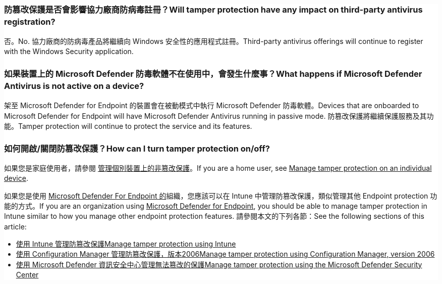 ### <a name="will-tamper-protection-have-any-impact-on-third-party-antivirus-registration"></a><span data-ttu-id="bd685-271">防篡改保護是否會影響協力廠商防病毒註冊？</span><span class="sxs-lookup"><span data-stu-id="bd685-271">Will tamper protection have any impact on third-party antivirus registration?</span></span>

<span data-ttu-id="bd685-272">否。</span><span class="sxs-lookup"><span data-stu-id="bd685-272">No.</span></span> <span data-ttu-id="bd685-273">協力廠商的防病毒產品將繼續向 Windows 安全性的應用程式註冊。</span><span class="sxs-lookup"><span data-stu-id="bd685-273">Third-party antivirus offerings will continue to register with the Windows Security application.</span></span>

### <a name="what-happens-if-microsoft-defender-antivirus-is-not-active-on-a-device"></a><span data-ttu-id="bd685-274">如果裝置上的 Microsoft Defender 防毒軟體不在使用中，會發生什麼事？</span><span class="sxs-lookup"><span data-stu-id="bd685-274">What happens if Microsoft Defender Antivirus is not active on a device?</span></span>

<span data-ttu-id="bd685-275">架至 Microsoft Defender for Endpoint 的裝置會在被動模式中執行 Microsoft Defender 防毒軟體。</span><span class="sxs-lookup"><span data-stu-id="bd685-275">Devices that are onboarded to Microsoft Defender for Endpoint will have Microsoft Defender Antivirus running in passive mode.</span></span> <span data-ttu-id="bd685-276">防篡改保護將繼續保護服務及其功能。</span><span class="sxs-lookup"><span data-stu-id="bd685-276">Tamper protection will continue to protect the service and its features.</span></span> 

### <a name="how-can-i-turn-tamper-protection-onoff"></a><span data-ttu-id="bd685-277">如何開啟/關閉防篡改保護？</span><span class="sxs-lookup"><span data-stu-id="bd685-277">How can I turn tamper protection on/off?</span></span>

<span data-ttu-id="bd685-278">如果您是家庭使用者，請參閱 [管理個別裝置上的非篡改保護](#manage-tamper-protection-on-an-individual-device)。</span><span class="sxs-lookup"><span data-stu-id="bd685-278">If you are a home user, see [Manage tamper protection on an individual device](#manage-tamper-protection-on-an-individual-device).</span></span>

<span data-ttu-id="bd685-279">如果您是使用 [Microsoft Defender For Endpoint 的](/microsoft-365/security/defender-endpoint)組織，您應該可以在 Intune 中管理防篡改保護，類似管理其他 Endpoint protection 功能的方式。</span><span class="sxs-lookup"><span data-stu-id="bd685-279">If you are an organization using [Microsoft Defender for Endpoint](/microsoft-365/security/defender-endpoint), you should be able to manage tamper protection in Intune similar to how you manage other endpoint protection features.</span></span> <span data-ttu-id="bd685-280">請參閱本文的下列各節：</span><span class="sxs-lookup"><span data-stu-id="bd685-280">See the following sections of this article:</span></span> 

- [<span data-ttu-id="bd685-281">使用 Intune 管理防篡改保護</span><span class="sxs-lookup"><span data-stu-id="bd685-281">Manage tamper protection using Intune</span></span>](#manage-tamper-protection-for-your-organization-using-intune)
- [<span data-ttu-id="bd685-282">使用 Configuration Manager 管理防篡改保護，版本2006</span><span class="sxs-lookup"><span data-stu-id="bd685-282">Manage tamper protection using Configuration Manager, version 2006</span></span>](#manage-tamper-protection-for-your-organization-with-configuration-manager-version-2006)
- [<span data-ttu-id="bd685-283">使用 Microsoft Defender 資訊安全中心管理無法篡改的保護</span><span class="sxs-lookup"><span data-stu-id="bd685-283">Manage tamper protection using the Microsoft Defender Security Center</span></span>](#manage-tamper-protection-for-your-organization-using-the-microsoft-defender-security-center) 
